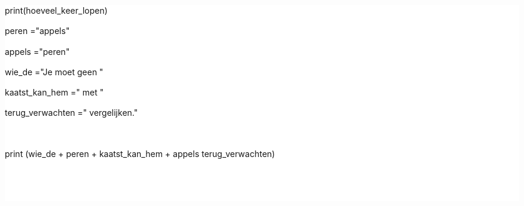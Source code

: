 print(hoeveel\_keer\_lopen)

peren ="appels"

appels ="peren"

wie\_de ="Je moet geen "

kaatst\_kan\_hem =" met "

terug\_verwachten =" vergelijken."

​

print (wie\_de + peren + kaatst\_kan\_hem + appels terug\_verwachten)

​

​

